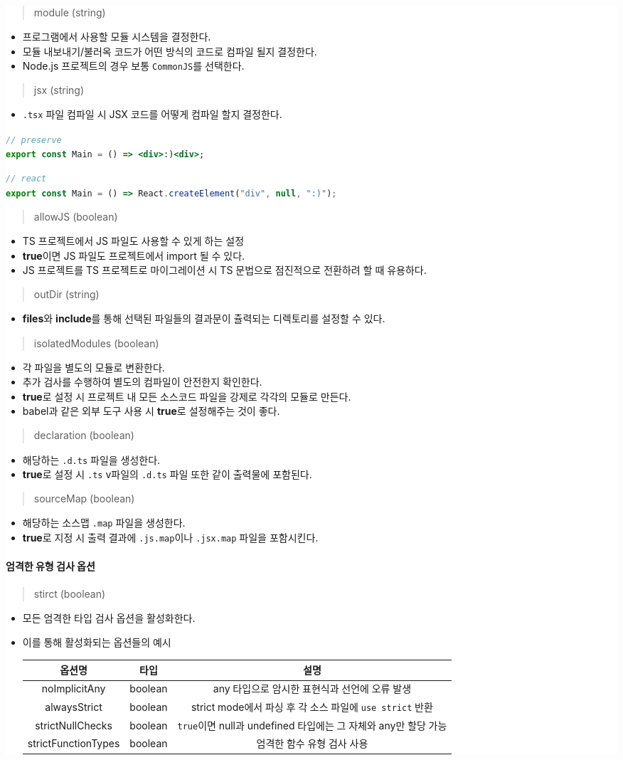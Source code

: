 > module (string)

- 프로그램에서 사용할 모듈 시스템을 결정한다.
- 모듈 내보내기/불러옥 코드가 어떤 방식의 코드로 컴파일 될지 결정한다.
- Node.js 프로젝트의 경우 보통 <code>CommonJS</code>를 선택한다.

> jsx (string)

- <code>.tsx</code> 파일 컴파일 시 JSX 코드를 어떻게 컴파일 할지 결정한다.

```jsx
// preserve
export const Main = () => <div>:)<div>;
```

```jsx
// react
export const Main = () => React.createElement("div", null, ":)");
```

> allowJS (boolean)

- TS 프로젝트에서 JS 파일도 사용할 수 있게 하는 설정
- **true**이면 JS 파일도 프로젝트에서 import 될 수 있다.
- JS 프로젝트를 TS 프로젝트로 마이그레이션 시 TS 문법으로 점진적으로 전환하려 할 때 유용하다.

> outDir (string)

- **files**와 **include**를 통해 선택된 파일들의 결과문이 츌력되는 디렉토리를 설정할 수 있다.

> isolatedModules (boolean)

- 각 파일을 별도의 모듈로 변환한다.
- 추가 검사를 수행하여 별도의 컴파일이 안전한지 확인한다.
- **true**로 설정 시 프로젝트 내 모든 소스코드 파일을 강제로 각각의 모듈로 만든다.
- babel과 같은 외부 도구 사용 시 **true**로 설정해주는 것이 좋다.

> declaration (boolean)

- 해당하는 <code>.d.ts</code> 파일을 생성한다.
- **true**로 설정 시 <code>.ts</code> v파일의 <code>.d.ts</code> 파일 또한 같이 출력물에 포함된다.

> sourceMap (boolean)

- 해당하는 소스맵 <code>.map</code> 파일을 생성한다.
- **true**로 지정 시 출력 결과에 <code>.js.map</code>이나 <code>.jsx.map</code> 파일을 포함시킨다.

#### 엄격한 유형 검사 옵션

> stirct (boolean)

- 모든 엄격한 타입 검사 옵션을 활성화한다.
- 이를 통해 활성화되는 옵션들의 예시

  |       옵션명        |  타입   |                                   설명                                    |
  | :-----------------: | :-----: | :-----------------------------------------------------------------------: |
  |    noImplicitAny    | boolean |               any 타입으로 암시한 표현식과 선언에 오류 발생               |
  |    alwaysStrict     | boolean |    strict mode에서 파싱 후 각 소스 파일에 <code>use strict</code> 반환    |
  |  strictNullChecks   | boolean | <code>true</code>이면 null과 undefined 타입에는 그 자체와 any만 할당 가능 |
  | strictFunctionTypes | boolean |                        엄격한 함수 유형 검사 사용                         |
